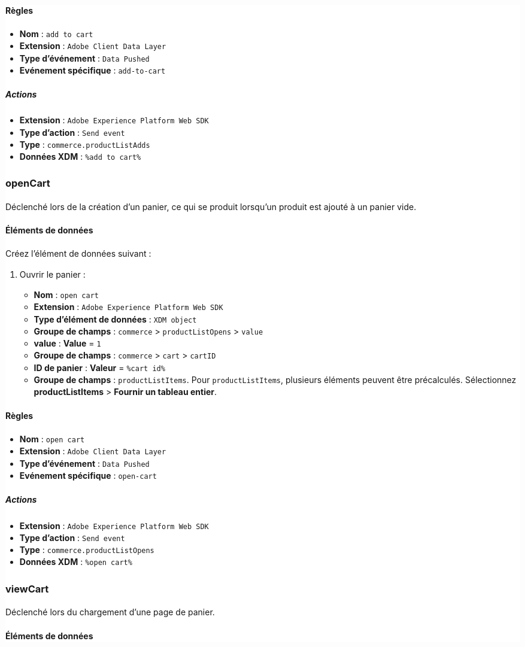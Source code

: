 #### Règles 

- **Nom** : `add to cart`
- **Extension** : `Adobe Client Data Layer`
- **Type d’événement** : `Data Pushed`
- **Evénement spécifique** : `add-to-cart`

##### Actions

- **Extension** : `Adobe Experience Platform Web SDK`
- **Type d’action** : `Send event`
- **Type** : `commerce.productListAdds`
- **Données XDM** : `%add to cart%`

### openCart

Déclenché lors de la création d’un panier, ce qui se produit lorsqu’un produit est ajouté à un panier vide.

#### Éléments de données

Créez l’élément de données suivant :

1. Ouvrir le panier :

   - **Nom** : `open cart`
   - **Extension** : `Adobe Experience Platform Web SDK`
   - **Type d’élément de données** : `XDM object`
   - **Groupe de champs** : `commerce` > `productListOpens` > `value`
   - **value** : **Value** = `1`
   - **Groupe de champs** : `commerce` > `cart` > `cartID`
   - **ID de panier** : **Valeur** = `%cart id%`
   - **Groupe de champs** : `productListItems`. Pour `productListItems`, plusieurs éléments peuvent être précalculés. Sélectionnez **productListItems** > **Fournir un tableau entier**.

#### Règles 

- **Nom** : `open cart`
- **Extension** : `Adobe Client Data Layer`
- **Type d’événement** : `Data Pushed`
- **Evénement spécifique** : `open-cart`

##### Actions

- **Extension** : `Adobe Experience Platform Web SDK`
- **Type d’action** : `Send event`
- **Type** : `commerce.productListOpens`
- **Données XDM** : `%open cart%`

### viewCart

Déclenché lors du chargement d’une page de panier.

#### Éléments de données
